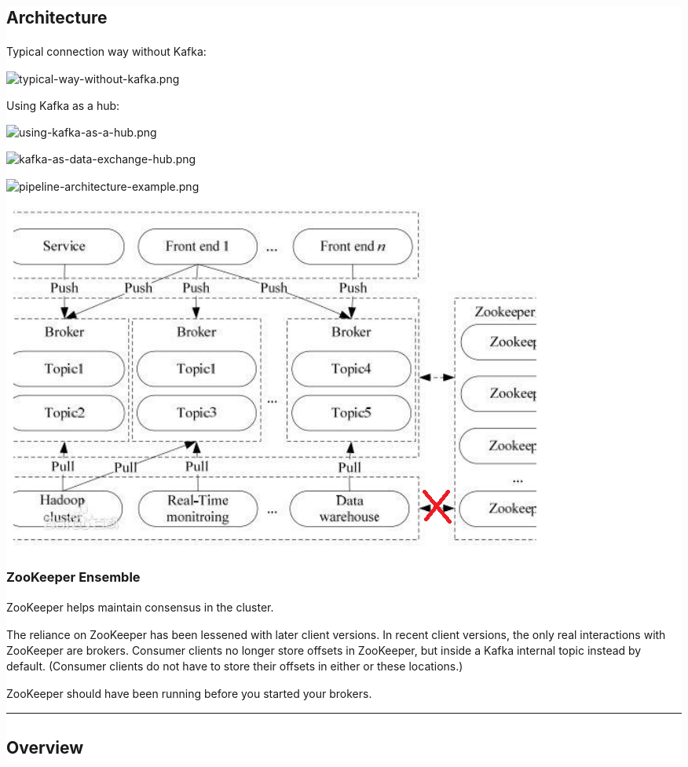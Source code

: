 
## Architecture

Typical connection way without Kafka:  

![typical-way-without-kafka.png](img/typical-way-without-kafka.png)

Using Kafka as a hub:

![using-kafka-as-a-hub.png](img/using-kafka-as-a-hub.png)

![kafka-as-data-exchange-hub.png](img/kafka-as-data-exchange-hub.png)

![pipeline-architecture-example.png](img/pipeline-architecture-example.png)

![kafka-architecture-3.png](img/kafka-architecture-3.png)

### ZooKeeper Ensemble

ZooKeeper helps maintain consensus in the cluster.

The reliance on ZooKeeper has been lessened with later client versions. In recent client versions, the only real interactions with ZooKeeper are brokers. Consumer clients no longer store offsets in ZooKeeper, but inside a Kafka internal topic instead by default. (Consumer clients do not have to store their offsets in either or these locations.)

ZooKeeper should have been running before you started your brokers. 

---

## Overview
